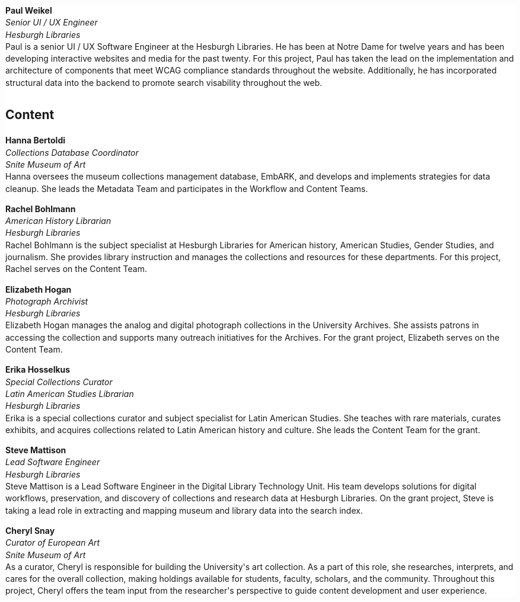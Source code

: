 **Paul Weikel**  
*Senior UI / UX Engineer*  
*Hesburgh Libraries*  
Paul is a senior UI / UX Software Engineer at the Hesburgh Libraries. He has been at Notre Dame for twelve years and has been developing interactive websites and media for the past twenty. For this project, Paul has taken the lead on the implementation and architecture of components that meet WCAG compliance standards throughout the website. Additionally, he has incorporated structural data into the backend to promote search visability throughout the web. 

## Content<br>
**Hanna Bertoldi**  
*Collections Database Coordinator*  
*Snite Museum of Art*  
Hanna oversees the museum collections management database, EmbARK, and develops and implements strategies for data cleanup. She leads the Metadata Team and participates in the Workflow and Content Teams.

**Rachel Bohlmann**  
*American History Librarian*  
*Hesburgh Libraries*  
Rachel Bohlmann is the subject specialist at Hesburgh Libraries for American history, American Studies, Gender Studies, and journalism. She provides library instruction and manages the collections and resources for these departments. For this project, Rachel serves on the Content Team.

**Elizabeth Hogan**  
*Photograph Archivist*  
*Hesburgh Libraries*  
Elizabeth Hogan manages the analog and digital photograph collections in the University Archives. She assists patrons in accessing the collection and supports many outreach initiatives for the Archives. For the grant project, Elizabeth serves on the Content Team.

**Erika Hosselkus**  
*Special Collections Curator*  
*Latin American Studies Librarian*  
*Hesburgh Libraries*  
Erika is a special collections curator and subject specialist for Latin American Studies. She teaches with rare materials, curates exhibits, and acquires collections related to Latin American history and culture. She leads the Content Team for the grant.

**Steve Mattison**  
*Lead Software Engineer*  
*Hesburgh Libraries*  
Steve Mattison is a Lead Software Engineer in the Digital Library Technology Unit. His team develops solutions for digital workflows, preservation, and discovery of collections and research data at Hesburgh Libraries. On the grant project, Steve is taking a lead role in extracting and mapping museum and library data into the search index.

**Cheryl Snay**  
*Curator of European Art*  
*Snite Museum of Art*  
As a curator, Cheryl is responsible for building the University's art collection. As a part of this role, she researches, interprets, and cares for the overall collection, making holdings available for students, faculty, scholars, and the community. Throughout this project, Cheryl offers the team input from the researcher's perspective to guide content development and user experience.
